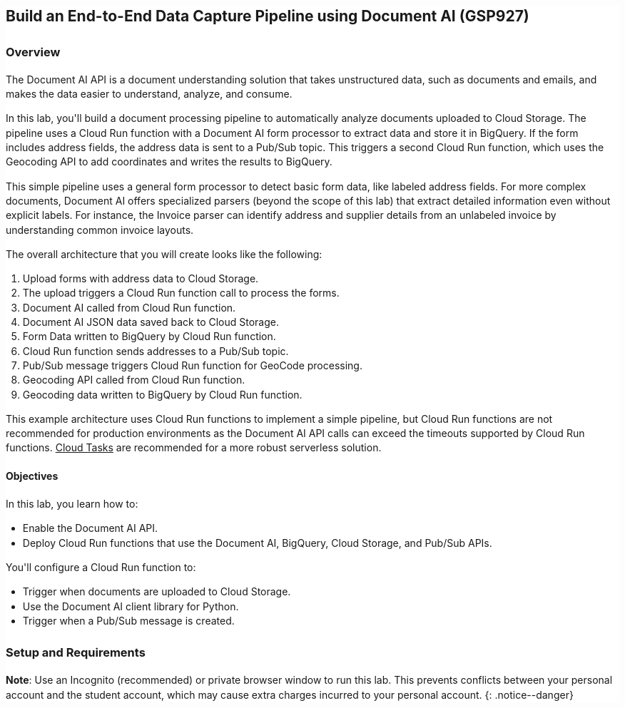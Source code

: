 
## **Build an End-to-End Data Capture Pipeline using Document AI (GSP927)** 

### Overview

The Document AI API is a document understanding solution that takes unstructured data, such as documents and emails, and makes the data easier to understand, analyze, and consume.

In this lab, you'll build a document processing pipeline to automatically analyze documents uploaded to Cloud Storage. The pipeline uses a Cloud Run function with a Document AI form processor to extract data and store it in BigQuery. If the form includes address fields, the address data is sent to a Pub/Sub topic. This triggers a second Cloud Run function, which uses the Geocoding API to add coordinates and writes the results to BigQuery.

This simple pipeline uses a general form processor to detect basic form data, like labeled address fields. For more complex documents, Document AI offers specialized parsers (beyond the scope of this lab) that extract detailed information even without explicit labels. For instance, the Invoice parser can identify address and supplier details from an unlabeled invoice by understanding common invoice layouts.

The overall architecture that you will create looks like the following:

1. Upload forms with address data to Cloud Storage.
2. The upload triggers a Cloud Run function call to process the forms.
3. Document AI called from Cloud Run function.
4. Document AI JSON data saved back to Cloud Storage.
5. Form Data written to BigQuery by Cloud Run function.
6. Cloud Run function sends addresses to a Pub/Sub topic.
7. Pub/Sub message triggers Cloud Run function for GeoCode processing.
8. Geocoding API called from Cloud Run function.
9. Geocoding data written to BigQuery by Cloud Run function.

This example architecture uses Cloud Run functions to implement a simple pipeline, but Cloud Run functions are not recommended for production environments as the Document AI API calls can exceed the timeouts supported by Cloud Run functions. [Cloud Tasks](https://cloud.google.com/tasks) are recommended for a more robust serverless solution.


#### Objectives

In this lab, you learn how to:

- Enable the Document AI API.
- Deploy Cloud Run functions that use the Document AI, BigQuery, Cloud Storage, and Pub/Sub APIs.

You'll configure a Cloud Run function to:

- Trigger when documents are uploaded to Cloud Storage.
- Use the Document AI client library for Python.
- Trigger when a Pub/Sub message is created.

### Setup and Requirements

**Note**: Use an Incognito (recommended) or private browser window to run this lab. This prevents conflicts between your personal account and the student account, which may cause extra charges incurred to your personal account.
{: .notice--danger}
